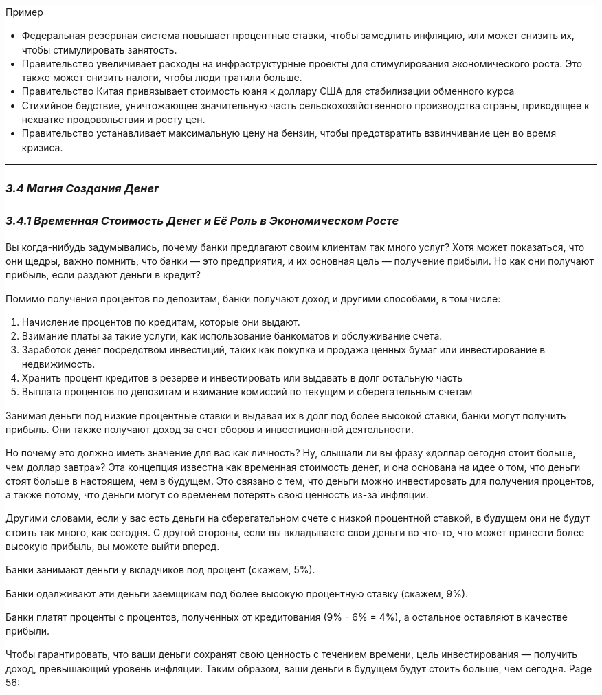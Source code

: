 Пример
- Федеральная резервная система повышает процентные ставки, чтобы замедлить инфляцию, или может снизить их, чтобы стимулировать занятость.
- Правительство увеличивает расходы на инфраструктурные проекты для стимулирования экономического роста. Это также может снизить налоги, чтобы люди тратили больше.
- Правительство Китая привязывает стоимость юаня к доллару США для стабилизации обменного курса
- Стихийное бедствие, уничтожающее значительную часть сельскохозяйственного производства страны, приводящее к нехватке продовольствия и росту цен.
- Правительство устанавливает максимальную цену на бензин, чтобы предотвратить взвинчивание цен во время кризиса.


____________________________________________________________________________________________________

### ***3.4 Магия Создания Денег***     
### _3.4.1 Временная Стоимость Денег и Её Роль в Экономическом Росте_ 

Вы когда-нибудь задумывались, почему банки предлагают своим клиентам так много услуг? Хотя может показаться, что они щедры, важно помнить, что банки — это предприятия, и их основная цель — получение прибыли. Но как они получают прибыль, если раздают деньги в кредит?

Помимо получения процентов по депозитам, банки получают доход и другими способами, в том числе:
1. Начисление процентов по кредитам, которые они выдают.
2. Взимание платы за такие услуги, как использование банкоматов и обслуживание счета.
3. Заработок денег посредством инвестиций, таких как покупка и продажа ценных бумаг или инвестирование в недвижимость.
4. Хранить процент кредитов в резерве и инвестировать или выдавать в долг остальную часть
5. Выплата процентов по депозитам и взимание комиссий по текущим и сберегательным счетам

Занимая деньги под низкие процентные ставки и выдавая их в долг под более высокой ставки, банки могут получить прибыль. Они также получают доход за счет сборов и инвестиционной деятельности.

Но почему это должно иметь значение для вас как личность? Ну, слышали ли вы фразу «доллар сегодня стоит больше, чем доллар завтра»? Эта концепция известна как временная стоимость денег, и она основана на идее о том, что деньги стоят больше в настоящем, чем в будущем. Это связано с тем, что деньги можно инвестировать для получения процентов, а также потому, что деньги могут со временем потерять свою ценность из-за инфляции.

Другими словами, если у вас есть деньги на сберегательном счете с низкой процентной ставкой, в будущем они не будут стоить так много, как сегодня. С другой стороны, если вы вкладываете свои деньги во что-то, что может принести более высокую прибыль, вы можете выйти вперед.

Банки занимают деньги у вкладчиков под процент (скажем, 5%).

Банки одалживают эти деньги заемщикам под более высокую процентную ставку (скажем, 9%).

Банки платят проценты с процентов, полученных от кредитования (9% - 6% = 4%), а остальное оставляют в качестве прибыли.

Чтобы гарантировать, что ваши деньги сохранят свою ценность с течением времени, цель инвестирования — получить доход, превышающий уровень инфляции. Таким образом, ваши деньги в будущем будут стоить больше, чем сегодня.
Page 56:
